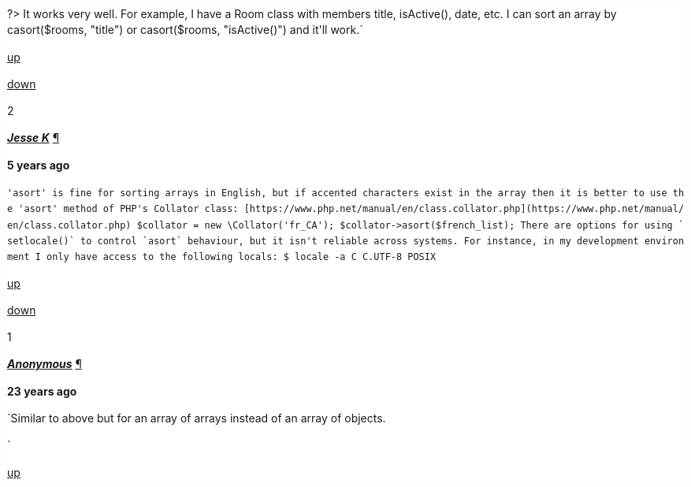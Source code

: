 ?>
It works very well. For example, I have a Room class with members title, isActive(), date, etc. I can sort an array by casort($rooms, "title") or casort($rooms, "isActive()") and it'll work.`

[up](https://www.php.net/manual/vote-note.php?id=125314&page=function.asort&vote=up "Vote up!")

[down](https://www.php.net/manual/vote-note.php?id=125314&page=function.asort&vote=down "Vote down!")

2


[**_Jesse K_**](https://www.php.net/manual/en/function.asort.php#125314) [¶](https://www.php.net/manual/en/function.asort.php#125314)

**5 years ago**

``'asort' is fine for sorting arrays in English, but if accented characters exist in the array then it is better to use the 'asort' method of PHP's Collator class:
[https://www.php.net/manual/en/class.collator.php](https://www.php.net/manual/en/class.collator.php)
$collator = new \Collator('fr_CA');
$collator->asort($french_list);
There are options for using `setlocale()` to control `asort` behaviour, but it isn't reliable across systems.
For instance, in my development environment I only have access to the following locals:
$ locale -a
C
C.UTF-8
POSIX``

[up](https://www.php.net/manual/vote-note.php?id=23920&page=function.asort&vote=up "Vote up!")

[down](https://www.php.net/manual/vote-note.php?id=23920&page=function.asort&vote=down "Vote down!")

1


[**_Anonymous_**](https://www.php.net/manual/en/function.asort.php#23920) [¶](https://www.php.net/manual/en/function.asort.php#23920)

**23 years ago**

`Similar to above but for an array of arrays instead of an array of objects.
<?php
function aasort($x,$var,$cmp='strcasecmp'){
if ( is_string($var) ) $var = "'$var'";
uasort($x,
    create_function('$a,$b',
      'return '.$cmp.'( $a['.$var.'],$b['.$var.']);')
);
return $x;
}
?>`

[up](https://www.php.net/manual/vote-note.php?id=125418&page=function.asort&vote=up "Vote up!")

